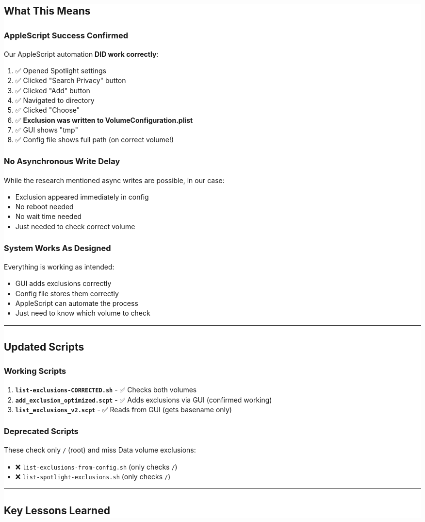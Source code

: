 
## What This Means

### AppleScript Success Confirmed

Our AppleScript automation **DID work correctly**:

1. ✅ Opened Spotlight settings
2. ✅ Clicked "Search Privacy" button
3. ✅ Clicked "Add" button
4. ✅ Navigated to directory
5. ✅ Clicked "Choose"
6. ✅ **Exclusion was written to VolumeConfiguration.plist**
7. ✅ GUI shows "tmp"
8. ✅ Config file shows full path (on correct volume!)

### No Asynchronous Write Delay

While the research mentioned async writes are possible, in our case:

- Exclusion appeared immediately in config
- No reboot needed
- No wait time needed
- Just needed to check correct volume

### System Works As Designed

Everything is working as intended:

- GUI adds exclusions correctly
- Config file stores them correctly
- AppleScript can automate the process
- Just need to know which volume to check

---

## Updated Scripts

### Working Scripts

1. **`list-exclusions-CORRECTED.sh`** - ✅ Checks both volumes
2. **`add_exclusion_optimized.scpt`** - ✅ Adds exclusions via GUI (confirmed working)
3. **`list_exclusions_v2.scpt`** - ✅ Reads from GUI (gets basename only)

### Deprecated Scripts

These check only `/` (root) and miss Data volume exclusions:

- ❌ `list-exclusions-from-config.sh` (only checks `/`)
- ❌ `list-spotlight-exclusions.sh` (only checks `/`)

---

## Key Lessons Learned
